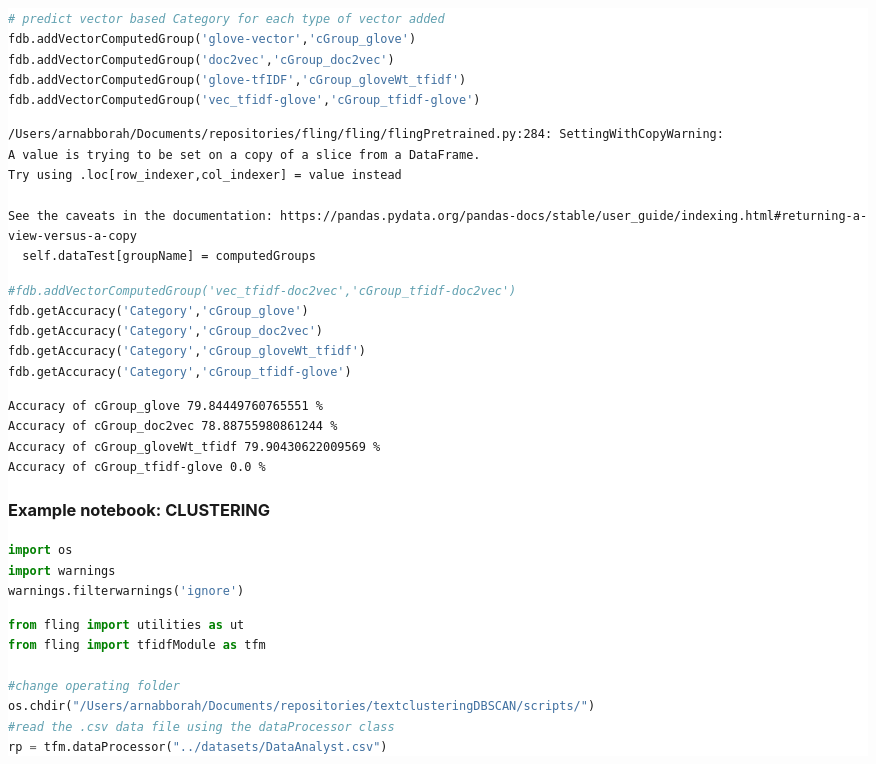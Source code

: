 

```python
# predict vector based Category for each type of vector added
fdb.addVectorComputedGroup('glove-vector','cGroup_glove')
fdb.addVectorComputedGroup('doc2vec','cGroup_doc2vec')
fdb.addVectorComputedGroup('glove-tfIDF','cGroup_gloveWt_tfidf')
fdb.addVectorComputedGroup('vec_tfidf-glove','cGroup_tfidf-glove')
```

    /Users/arnabborah/Documents/repositories/fling/fling/flingPretrained.py:284: SettingWithCopyWarning: 
    A value is trying to be set on a copy of a slice from a DataFrame.
    Try using .loc[row_indexer,col_indexer] = value instead
    
    See the caveats in the documentation: https://pandas.pydata.org/pandas-docs/stable/user_guide/indexing.html#returning-a-view-versus-a-copy
      self.dataTest[groupName] = computedGroups



```python
#fdb.addVectorComputedGroup('vec_tfidf-doc2vec','cGroup_tfidf-doc2vec')
fdb.getAccuracy('Category','cGroup_glove')
fdb.getAccuracy('Category','cGroup_doc2vec')
fdb.getAccuracy('Category','cGroup_gloveWt_tfidf')
fdb.getAccuracy('Category','cGroup_tfidf-glove')
```

    Accuracy of cGroup_glove 79.84449760765551 %
    Accuracy of cGroup_doc2vec 78.88755980861244 %
    Accuracy of cGroup_gloveWt_tfidf 79.90430622009569 %
    Accuracy of cGroup_tfidf-glove 0.0 %



```python

```



### Example notebook: CLUSTERING
```python
import os
import warnings
warnings.filterwarnings('ignore')
```


```python
from fling import utilities as ut
from fling import tfidfModule as tfm

#change operating folder      
os.chdir("/Users/arnabborah/Documents/repositories/textclusteringDBSCAN/scripts/")
#read the .csv data file using the dataProcessor class
rp = tfm.dataProcessor("../datasets/DataAnalyst.csv")
```
